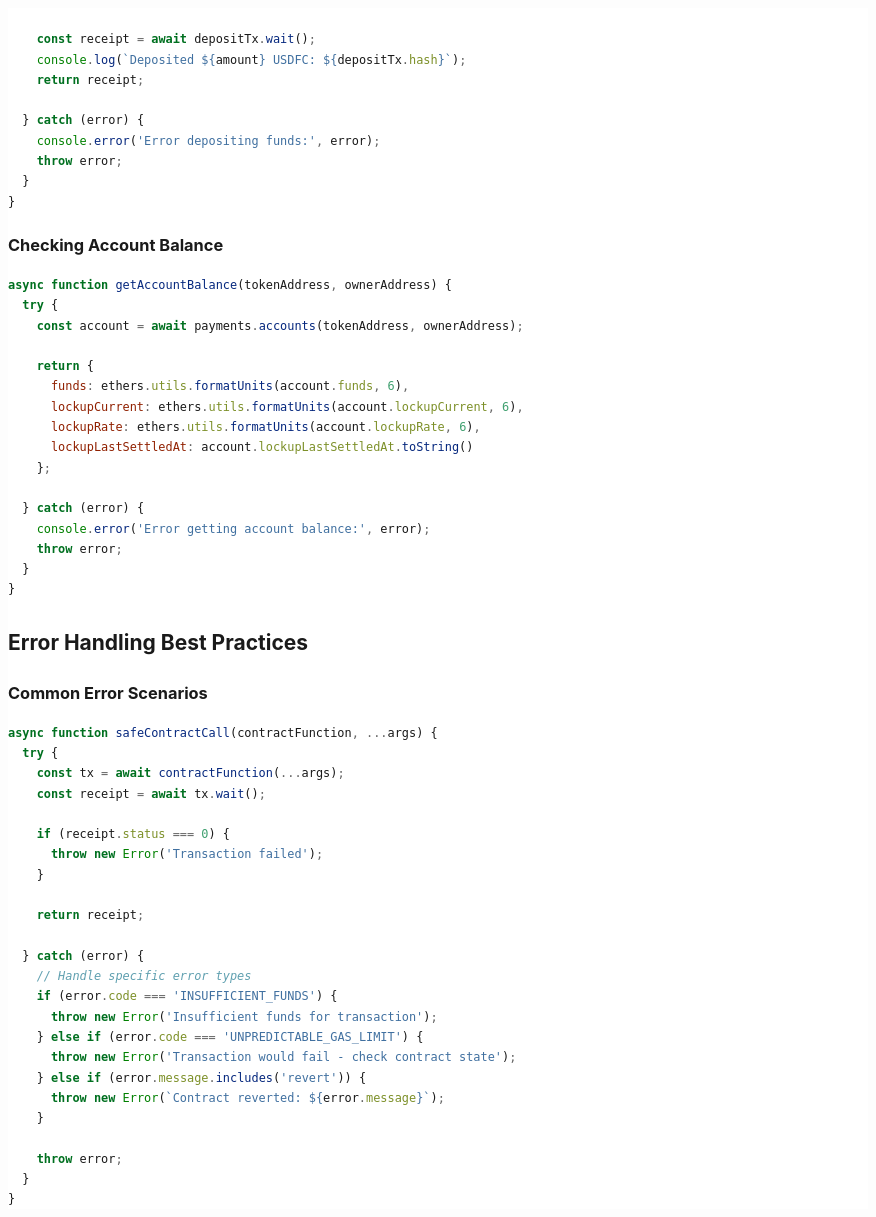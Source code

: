```javascript
    
    const receipt = await depositTx.wait();
    console.log(`Deposited ${amount} USDFC: ${depositTx.hash}`);
    return receipt;
    
  } catch (error) {
    console.error('Error depositing funds:', error);
    throw error;
  }
}
```

### Checking Account Balance

```javascript
async function getAccountBalance(tokenAddress, ownerAddress) {
  try {
    const account = await payments.accounts(tokenAddress, ownerAddress);
    
    return {
      funds: ethers.utils.formatUnits(account.funds, 6),
      lockupCurrent: ethers.utils.formatUnits(account.lockupCurrent, 6),
      lockupRate: ethers.utils.formatUnits(account.lockupRate, 6),
      lockupLastSettledAt: account.lockupLastSettledAt.toString()
    };
    
  } catch (error) {
    console.error('Error getting account balance:', error);
    throw error;
  }
}
```

## Error Handling Best Practices

### Common Error Scenarios

```javascript
async function safeContractCall(contractFunction, ...args) {
  try {
    const tx = await contractFunction(...args);
    const receipt = await tx.wait();
    
    if (receipt.status === 0) {
      throw new Error('Transaction failed');
    }
    
    return receipt;
    
  } catch (error) {
    // Handle specific error types
    if (error.code === 'INSUFFICIENT_FUNDS') {
      throw new Error('Insufficient funds for transaction');
    } else if (error.code === 'UNPREDICTABLE_GAS_LIMIT') {
      throw new Error('Transaction would fail - check contract state');
    } else if (error.message.includes('revert')) {
      throw new Error(`Contract reverted: ${error.message}`);
    }
    
    throw error;
  }
}
```

